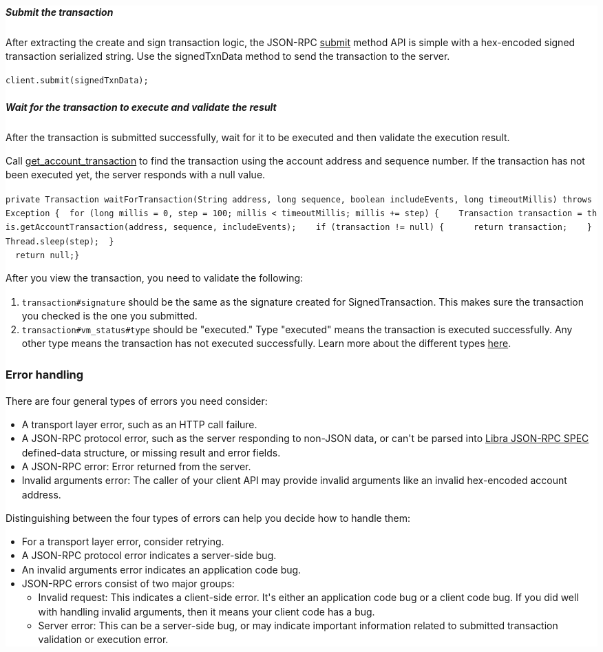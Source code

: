 ##### Submit the transaction
After extracting the create and sign transaction logic, the JSON-RPC [submit](https://github.com/libra/libra/blob/master/json-rpc/docs/method_submit.md) method API is simple with a hex-encoded signed transaction serialized string. Use the signedTxnData method to send the transaction to the server.

`client.submit(signedTxnData);`

##### Wait for the transaction to execute and validate the result

After the transaction is submitted successfully, wait for it to be executed and then validate the execution result.

Call [get_account_transaction](https://github.com/libra/libra/blob/master/json-rpc/docs/method_get_account_transaction.md) to find the transaction using the account address and sequence number. If the transaction has not been executed yet, the server responds with a null value.

```
private Transaction waitForTransaction(String address, long sequence, boolean includeEvents, long timeoutMillis) throws Exception {  for (long millis = 0, step = 100; millis < timeoutMillis; millis += step) {    Transaction transaction = this.getAccountTransaction(address, sequence, includeEvents);    if (transaction != null) {      return transaction;    }    Thread.sleep(step);  }
  return null;}
```

After you view the transaction, you need to validate the following:
1. `transaction#signature` should be the same as the signature created for SignedTransaction. This makes sure the transaction you checked is the one you submitted.
2. `transaction#vm_status#type` should be "executed." Type "executed" means the transaction is executed successfully. Any other type means the transaction has not executed successfully. Learn more about the different types [here](https://github.com/libra/libra/blob/master/json-rpc/docs/type_transaction.md#type-vmstatus).

### Error handling
There are four general types of errors you need consider:
* A transport layer error, such as an HTTP call failure.
* A JSON-RPC protocol error, such as the server responding to non-JSON data, or can't be parsed into [Libra JSON-RPC SPEC](https://github.com/libra/libra/blob/master/json-rpc/json-rpc-spec.md) defined-data structure, or missing result and error fields.
* A JSON-RPC error: Error returned from the server.
* Invalid arguments error: The caller of your client API may provide invalid arguments like an invalid hex-encoded account address.

Distinguishing between the four types of errors can help you decide how to handle them:
* For a transport layer error, consider retrying.
* A JSON-RPC protocol error indicates a server-side bug.
* An invalid arguments error indicates an application code bug.
* JSON-RPC errors consist of two major groups:
  * Invalid request: This indicates a client-side error. It's either an application code bug or a client code bug. If you did well with handling invalid arguments, then it means your client code has a bug.
  * Server error: This can be a server-side bug, or may indicate important information related to submitted transaction validation or execution error.
